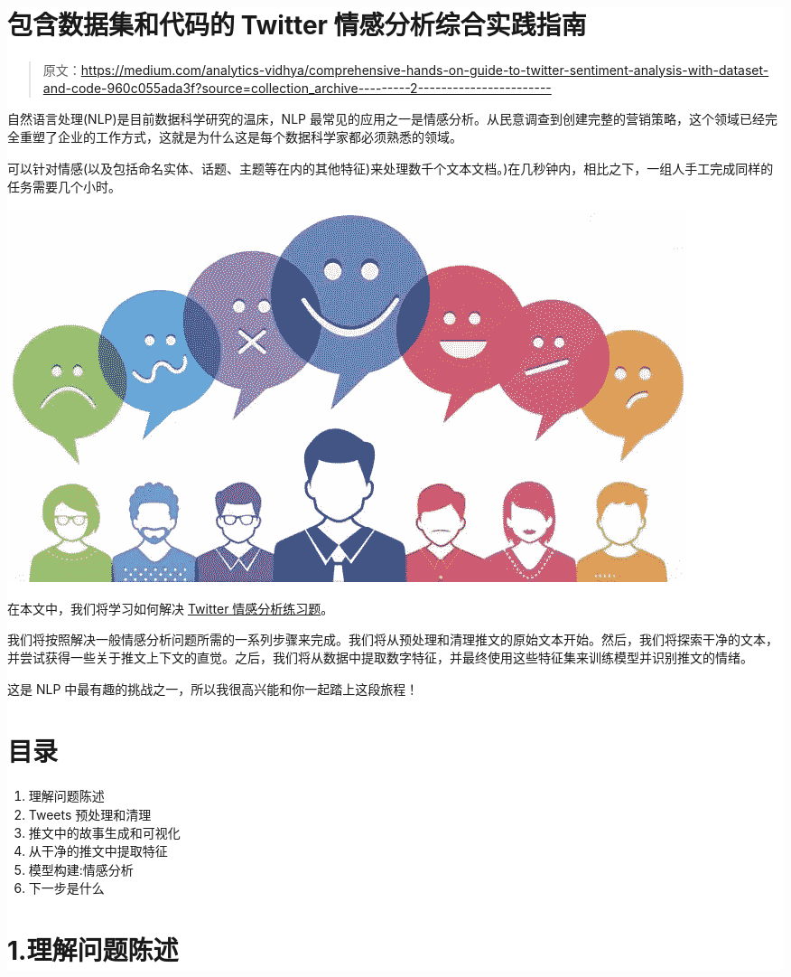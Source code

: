 # 包含数据集和代码的 Twitter 情感分析综合实践指南

> 原文：<https://medium.com/analytics-vidhya/comprehensive-hands-on-guide-to-twitter-sentiment-analysis-with-dataset-and-code-960c055ada3f?source=collection_archive---------2----------------------->

自然语言处理(NLP)是目前数据科学研究的温床，NLP 最常见的应用之一是情感分析。从民意调查到创建完整的营销策略，这个领域已经完全重塑了企业的工作方式，这就是为什么这是每个数据科学家都必须熟悉的领域。

可以针对情感(以及包括命名实体、话题、主题等在内的其他特征)来处理数千个文本文档。)在几秒钟内，相比之下，一组人手工完成同样的任务需要几个小时。

![](img/4dcfcee0542f96bf7ce3cbdf834751aa.png)

在本文中，我们将学习如何解决 [Twitter 情感分析练习题](https://datahack.analyticsvidhya.com/contest/practice-problem-twitter-sentiment-analysis/)。

我们将按照解决一般情感分析问题所需的一系列步骤来完成。我们将从预处理和清理推文的原始文本开始。然后，我们将探索干净的文本，并尝试获得一些关于推文上下文的直觉。之后，我们将从数据中提取数字特征，并最终使用这些特征集来训练模型并识别推文的情绪。

这是 NLP 中最有趣的挑战之一，所以我很高兴能和你一起踏上这段旅程！

# 目录

1.  理解问题陈述
2.  Tweets 预处理和清理
3.  推文中的故事生成和可视化
4.  从干净的推文中提取特征
5.  模型构建:情感分析
6.  下一步是什么

# 1.理解问题陈述
